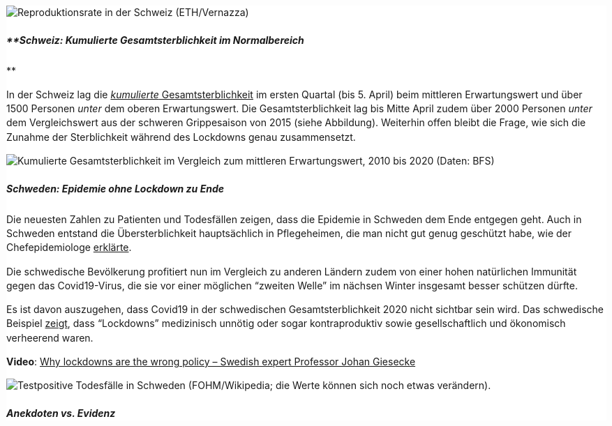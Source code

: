 ![Reproduktionsrate in der Schweiz
(ETH/Vernazza)](https://swprs.files.wordpress.com/2020/04/ch-reproduktionszahl-eth-infekt.png?w=650&h=379)

##### **Schweiz: Kumulierte Gesamtsterblichkeit im Normalbereich  
**

In der Schweiz lag die [*kumulierte*
Gesamtsterblichkeit](https://swprs.files.wordpress.com/2020/04/ch-sterblichkeit-kumuliert-q1-2020.pdf)
im ersten Quartal (bis 5. April) beim mittleren Erwartungswert und über
1500 Personen *unter* dem oberen Erwartungswert. Die Gesamtsterblichkeit
lag bis Mitte April zudem über 2000 Personen *unter* dem Vergleichswert
aus der schweren Grippesaison von 2015 (siehe Abbildung). Weiterhin
offen bleibt die Frage, wie sich die Zunahme der Sterblichkeit während
des Lockdowns genau zusammensetzt.

![Kumulierte Gesamtsterblichkeit im Vergleich zum mittleren
Erwartungswert, 2010 bis 2020 (Daten:
BFS)](https://swprs.files.wordpress.com/2020/04/schweiz-todesfaelle-2010-2020.png?w=700&h=339)

##### **Schweden: Epidemie ohne Lockdown zu Ende**

Die neuesten Zahlen zu Patienten und Todesfällen zeigen, dass die
Epidemie in Schweden dem Ende entgegen geht. Auch in Schweden entstand
die Übersterblichkeit hauptsächlich in Pflegeheimen, die man nicht gut
genug geschützt habe, wie der Chefepidemiologe
[erklärte](https://www.washingtontimes.com/news/2020/apr/15/sweden-coronavirus-rates-easing-despite-loose-rule/).

Die schwedische Bevölkerung profitiert nun im Vergleich zu anderen
Ländern zudem von einer hohen natürlichen Immunität gegen das
Covid19-Virus, die sie vor einer möglichen “zweiten Welle” im nächsen
Winter insgesamt besser schützen dürfte.

Es ist davon auszugehen, dass Covid19 in der schwedischen
Gesamtsterblichkeit 2020 nicht sichtbar sein wird. Das schwedische
Beispiel
[zeigt](https://www.kleinezeitung.at/international/corona/5802224/Anzeichen-fuer-Entspannung_Schweden-sieht-sich-auf-dem-richtigen-Weg),
dass “Lockdowns” medizinisch unnötig oder sogar kontraproduktiv sowie
gesellschaftlich und ökonomisch verheerend waren.

**Video**: [Why lockdowns are the wrong policy – Swedish expert
Professor Johan Giesecke](https://www.youtube.com/watch?v=bfN2JWifLCY)

![Testpositive Todesfälle in Schweden
([FOHM/Wikipedia](https://en.wikipedia.org/wiki/2020_coronavirus_pandemic_in_Sweden#Charts);
die Werte können sich noch etwas
verändern).](https://swprs.files.wordpress.com/2020/04/sweden-deaths-day-2.png?w=736&h=293)

##### **Anekdoten vs. Evidenz**
